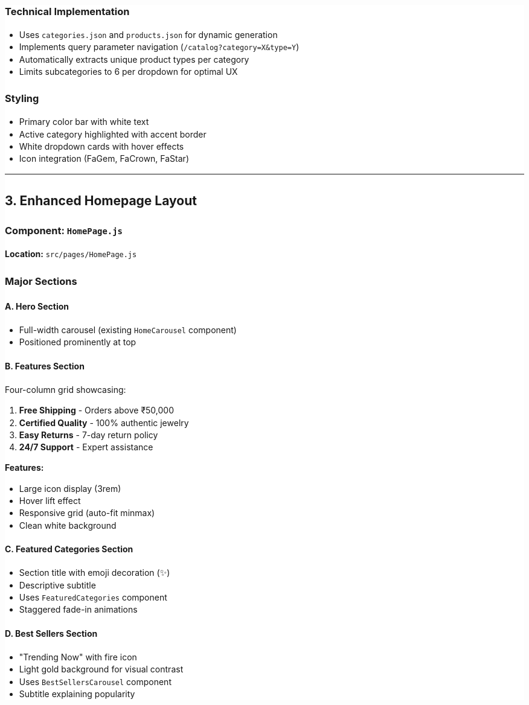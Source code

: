 ### Technical Implementation
- Uses `categories.json` and `products.json` for dynamic generation
- Implements query parameter navigation (`/catalog?category=X&type=Y`)
- Automatically extracts unique product types per category
- Limits subcategories to 6 per dropdown for optimal UX

### Styling
- Primary color bar with white text
- Active category highlighted with accent border
- White dropdown cards with hover effects
- Icon integration (FaGem, FaCrown, FaStar)

---

## 3. Enhanced Homepage Layout

### Component: `HomePage.js`
**Location:** `src/pages/HomePage.js`

### Major Sections

#### A. Hero Section
- Full-width carousel (existing `HomeCarousel` component)
- Positioned prominently at top

#### B. Features Section
Four-column grid showcasing:
1. **Free Shipping** - Orders above ₹50,000
2. **Certified Quality** - 100% authentic jewelry
3. **Easy Returns** - 7-day return policy
4. **24/7 Support** - Expert assistance

**Features:**
- Large icon display (3rem)
- Hover lift effect
- Responsive grid (auto-fit minmax)
- Clean white background

#### C. Featured Categories Section
- Section title with emoji decoration (✨)
- Descriptive subtitle
- Uses `FeaturedCategories` component
- Staggered fade-in animations

#### D. Best Sellers Section
- "Trending Now" with fire icon
- Light gold background for visual contrast
- Uses `BestSellersCarousel` component
- Subtitle explaining popularity
